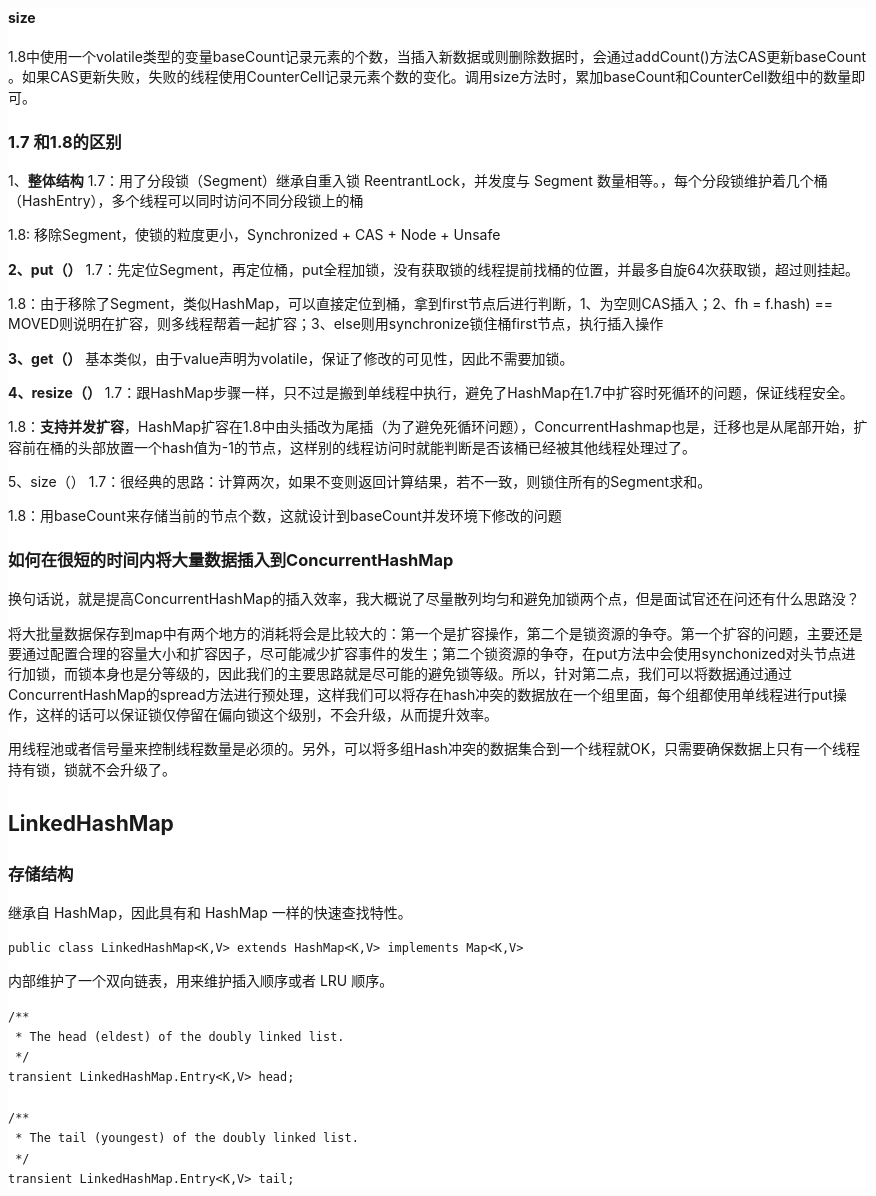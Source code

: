 #### size

1.8中使用一个volatile类型的变量baseCount记录元素的个数，当插入新数据或则删除数据时，会通过addCount()方法CAS更新baseCount  。如果CAS更新失败，失败的线程使用CounterCell记录元素个数的变化。调用size方法时，累加baseCount和CounterCell数组中的数量即可。

### 1.7 和1.8的区别

1、**整体结构**
1.7：用了分段锁（Segment）继承自重入锁 ReentrantLock，并发度与 Segment 数量相等。，每个分段锁维护着几个桶（HashEntry），多个线程可以同时访问不同分段锁上的桶

1.8: 移除Segment，使锁的粒度更小，Synchronized + CAS + Node + Unsafe

**2、put（）**
1.7：先定位Segment，再定位桶，put全程加锁，没有获取锁的线程提前找桶的位置，并最多自旋64次获取锁，超过则挂起。

1.8：由于移除了Segment，类似HashMap，可以直接定位到桶，拿到first节点后进行判断，1、为空则CAS插入；2、fh = f.hash) == MOVED则说明在扩容，则多线程帮着一起扩容；3、else则用synchronize锁住桶first节点，执行插入操作

**3、get（）**
基本类似，由于value声明为volatile，保证了修改的可见性，因此不需要加锁。

**4、resize（）**
1.7：跟HashMap步骤一样，只不过是搬到单线程中执行，避免了HashMap在1.7中扩容时死循环的问题，保证线程安全。

1.8：**支持并发扩容**，HashMap扩容在1.8中由头插改为尾插（为了避免死循环问题），ConcurrentHashmap也是，迁移也是从尾部开始，扩容前在桶的头部放置一个hash值为-1的节点，这样别的线程访问时就能判断是否该桶已经被其他线程处理过了。

5、size（）
1.7：很经典的思路：计算两次，如果不变则返回计算结果，若不一致，则锁住所有的Segment求和。

1.8：用baseCount来存储当前的节点个数，这就设计到baseCount并发环境下修改的问题

### 如何在很短的时间内将大量数据插入到ConcurrentHashMap

换句话说，就是提高ConcurrentHashMap的插入效率，我大概说了尽量散列均匀和避免加锁两个点，但是面试官还在问还有什么思路没？

将大批量数据保存到map中有两个地方的消耗将会是比较大的：第一个是扩容操作，第二个是锁资源的争夺。第一个扩容的问题，主要还是要通过配置合理的容量大小和扩容因子，尽可能减少扩容事件的发生；第二个锁资源的争夺，在put方法中会使用synchonized对头节点进行加锁，而锁本身也是分等级的，因此我们的主要思路就是尽可能的避免锁等级。所以，针对第二点，我们可以将数据通过通过ConcurrentHashMap的spread方法进行预处理，这样我们可以将存在hash冲突的数据放在一个组里面，每个组都使用单线程进行put操作，这样的话可以保证锁仅停留在偏向锁这个级别，不会升级，从而提升效率。

用线程池或者信号量来控制线程数量是必须的。另外，可以将多组Hash冲突的数据集合到一个线程就OK，只需要确保数据上只有一个线程持有锁，锁就不会升级了。



## LinkedHashMap

### 存储结构

继承自 HashMap，因此具有和 HashMap 一样的快速查找特性。

```
public class LinkedHashMap<K,V> extends HashMap<K,V> implements Map<K,V>
```

内部维护了一个双向链表，用来维护插入顺序或者 LRU 顺序。

```
/**
 * The head (eldest) of the doubly linked list.
 */
transient LinkedHashMap.Entry<K,V> head;

/**
 * The tail (youngest) of the doubly linked list.
 */
transient LinkedHashMap.Entry<K,V> tail;
```
